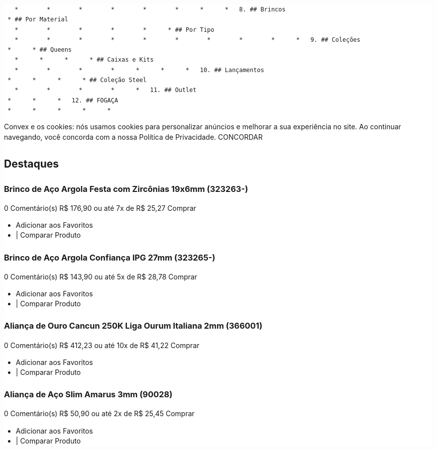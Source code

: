        *        *        *        *        *        *      *      *   8. ## Brincos
     * ## Por Material
       *        *        *        *        *      * ## Por Tipo
       *        *        *        *        *        *        *        *        *      *   9. ## Coleções
     *      * ## Queens
       *      *      *      * ## Caixas e Kits
       *        *        *        *      *      *      *   10. ## Lançamentos
     *      *      *      * ## Coleção Steel
       *        *        *        *      *   11. ## Outlet
     *      *      *   12. ## FOGAÇA
     *      *      *      *      * 

Convex e os cookies: nós usamos cookies para personalizar anúncios e melhorar a sua experiência no site. Ao continuar navegando, você concorda com a nossa Política de Privacidade.
CONCORDAR
## Destaques
###  Brinco de Aço Argola Festa com Zircônias 19x6mm (323263-) 
0 Comentário(s)
R$ 176,90
ou até 7x de R$ 25,27 
Comprar
  * Adicionar aos Favoritos
  * | Comparar Produto


###  Brinco de Aço Argola Confiança IPG 27mm (323265-) 
0 Comentário(s)
R$ 143,90
ou até 5x de R$ 28,78 
Comprar
  * Adicionar aos Favoritos
  * | Comparar Produto


###  Aliança de Ouro Cancun 250K Liga Ourum Italiana 2mm (366001) 
0 Comentário(s)
R$ 412,23
ou até 10x de R$ 41,22 
Comprar
  * Adicionar aos Favoritos
  * | Comparar Produto


###  Aliança de Aço Slim Amarus 3mm (90028) 
0 Comentário(s)
R$ 50,90
ou até 2x de R$ 25,45 
Comprar
  * Adicionar aos Favoritos
  * | Comparar Produto
